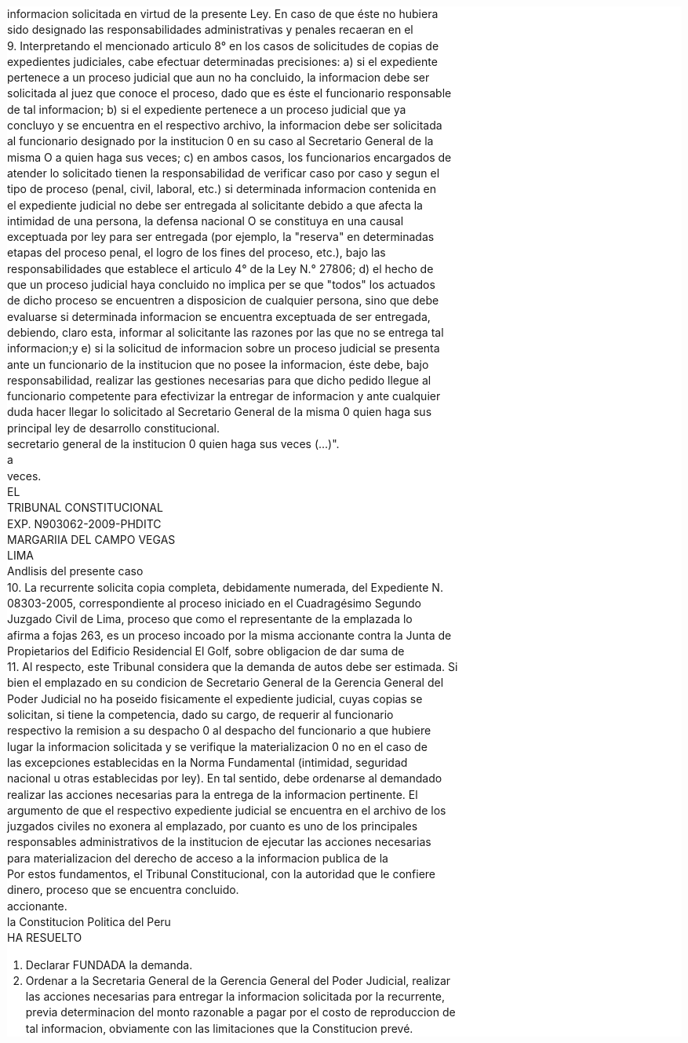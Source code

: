 informacion solicitada en virtud de la presente Ley. En caso de que éste no hubiera  
sido designado las responsabilidades administrativas y penales recaeran en el  
9. Interpretando el mencionado articulo 8° en los casos de solicitudes de copias de  
expedientes judiciales, cabe efectuar determinadas precisiones: a) si el expediente  
pertenece a un proceso judicial que aun no ha concluido, la informacion debe ser  
solicitada al juez que conoce el proceso, dado que es éste el funcionario responsable  
de tal informacion; b) si el expediente pertenece a un proceso judicial que ya  
concluyo y se encuentra en el respectivo archivo, la informacion debe ser solicitada  
al funcionario designado por la institucion 0 en su caso al Secretario General de la  
misma O a quien haga sus veces; c) en ambos casos, los funcionarios encargados de  
atender lo solicitado tienen la responsabilidad de verificar caso por caso y segun el  
tipo de proceso (penal, civil, laboral, etc.) si determinada informacion contenida en  
el expediente judicial no debe ser entregada al solicitante debido a que afecta la  
intimidad de una persona, la defensa nacional O se constituya en una causal  
exceptuada por ley para ser entregada (por ejemplo, la "reserva" en determinadas  
etapas del proceso penal, el logro de los fines del proceso, etc.), bajo las  
responsabilidades que establece el articulo 4° de la Ley N.° 27806; d) el hecho de  
que un proceso judicial haya concluido no implica per se que "todos" los actuados  
de dicho proceso se encuentren a disposicion de cualquier persona, sino que debe  
evaluarse si determinada informacion se encuentra exceptuada de ser entregada,  
debiendo, claro esta, informar al solicitante las razones por las que no se entrega tal  
informacion;y e) si la solicitud de informacion sobre un proceso judicial se presenta  
ante un funcionario de la institucion que no posee la informacion, éste debe, bajo  
responsabilidad, realizar las gestiones necesarias para que dicho pedido llegue al  
funcionario competente para efectivizar la entregar de informacion y ante cualquier  
duda hacer llegar lo solicitado al Secretario General de la misma 0 quien haga sus  
principal ley de desarrollo constitucional.  
secretario general de la institucion 0 quien haga sus veces (...)".  
a  
veces.  
EL  
TRIBUNAL CONSTITUCIONAL  
EXP. N903062-2009-PHDITC  
MARGARIIA DEL CAMPO VEGAS  
LIMA  
Andlisis del presente caso  
10. La recurrente solicita copia completa, debidamente numerada, del Expediente N.  
08303-2005, correspondiente al proceso iniciado en el Cuadragésimo Segundo  
Juzgado Civil de Lima, proceso que como el representante de la emplazada lo  
afirma a fojas 263, es un proceso incoado por la misma accionante contra la Junta de  
Propietarios del Edificio Residencial El Golf, sobre obligacion de dar suma de  
11. Al respecto, este Tribunal considera que la demanda de autos debe ser estimada. Si  
bien el emplazado en su condicion de Secretario General de la Gerencia General del  
Poder Judicial no ha poseido fisicamente el expediente judicial, cuyas copias se  
solicitan, si tiene la competencia, dado su cargo, de requerir al funcionario  
respectivo la remision a su despacho 0 al despacho del funcionario a que hubiere  
lugar la informacion solicitada y se verifique la materializacion 0 no en el caso de  
las excepciones establecidas en la Norma Fundamental (intimidad, seguridad  
nacional u otras establecidas por ley). En tal sentido, debe ordenarse al demandado  
realizar las acciones necesarias para la entrega de la informacion pertinente. El  
argumento de que el respectivo expediente judicial se encuentra en el archivo de los  
juzgados civiles no exonera al emplazado, por cuanto es uno de los principales  
responsables administrativos de la institucion de ejecutar las acciones necesarias  
para materializacion del derecho de acceso a la informacion publica de la  
Por estos fundamentos, el Tribunal Constitucional, con la autoridad que le confiere  
dinero, proceso que se encuentra concluido.  
accionante.  
la Constitucion Politica del Peru  
HA RESUELTO  
1. Declarar FUNDADA la demanda.  
2. Ordenar a la Secretaria General de la Gerencia General del Poder Judicial, realizar  
las acciones necesarias para entregar la informacion solicitada por la recurrente,  
previa determinacion del monto razonable a pagar por el costo de reproduccion de  
tal informacion, obviamente con las limitaciones que la Constitucion prevé.  